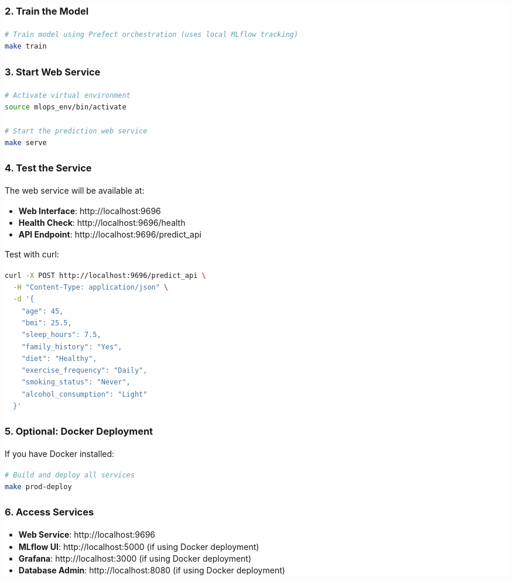 ### 2. Train the Model

```bash
# Train model using Prefect orchestration (uses local MLflow tracking)
make train
```

### 3. Start Web Service

```bash
# Activate virtual environment
source mlops_env/bin/activate

# Start the prediction web service
make serve
```

### 4. Test the Service

The web service will be available at:
- **Web Interface**: http://localhost:9696
- **Health Check**: http://localhost:9696/health
- **API Endpoint**: http://localhost:9696/predict_api

Test with curl:
```bash
curl -X POST http://localhost:9696/predict_api \
  -H "Content-Type: application/json" \
  -d '{
    "age": 45,
    "bmi": 25.5,
    "sleep_hours": 7.5,
    "family_history": "Yes",
    "diet": "Healthy",
    "exercise_frequency": "Daily",
    "smoking_status": "Never",
    "alcohol_consumption": "Light"
  }'
```

### 5. Optional: Docker Deployment

If you have Docker installed:
```bash
# Build and deploy all services
make prod-deploy
```

### 6. Access Services

- **Web Service**: http://localhost:9696
- **MLflow UI**: http://localhost:5000 (if using Docker deployment)
- **Grafana**: http://localhost:3000 (if using Docker deployment)
- **Database Admin**: http://localhost:8080 (if using Docker deployment)
